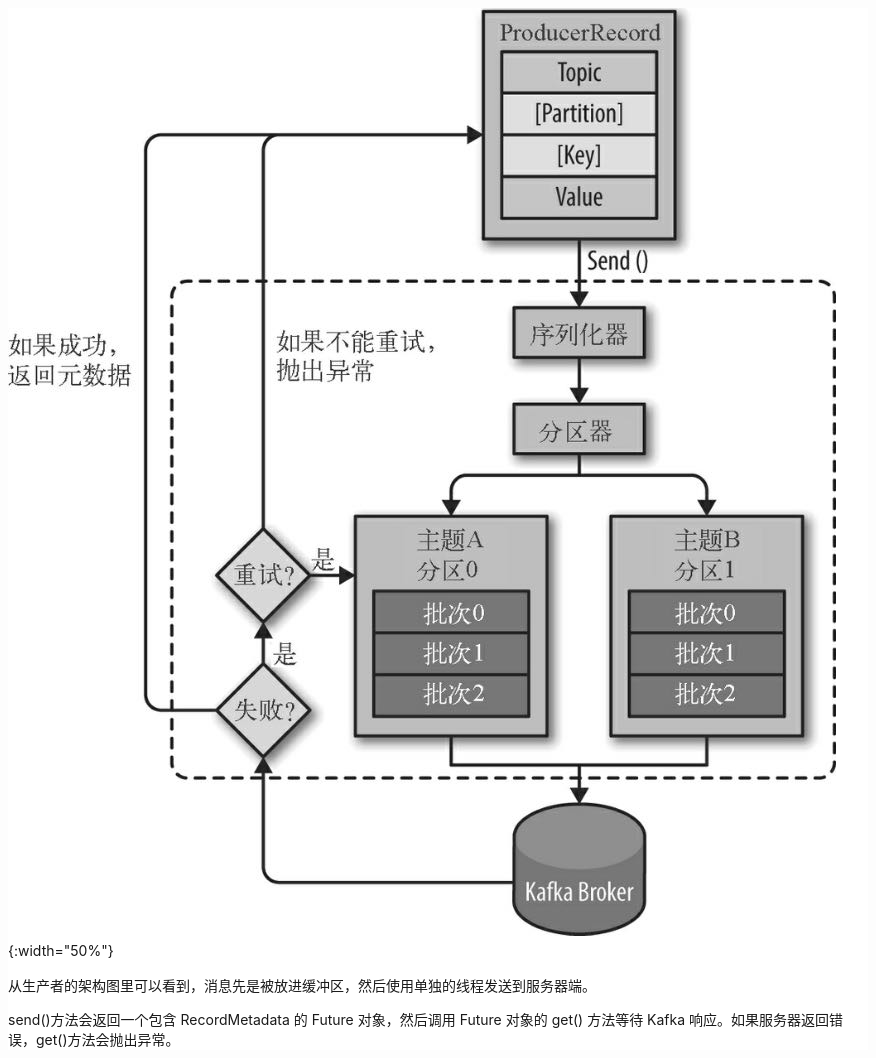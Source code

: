 ![kafka-producer](/assets/img/df07c892-8a9a-4e33-ab66-b3d7ac99a973.png){:width="50%"}

从生产者的架构图里可以看到，消息先是被放进缓冲区，然后使用单独的线程发送到服务器端。

send()方法会返回一个包含 RecordMetadata 的 Future 对象，然后调用 Future 对象的 get() 方法等待 Kafka 响应。如果服务器返回错误，get()方法会抛出异常。
